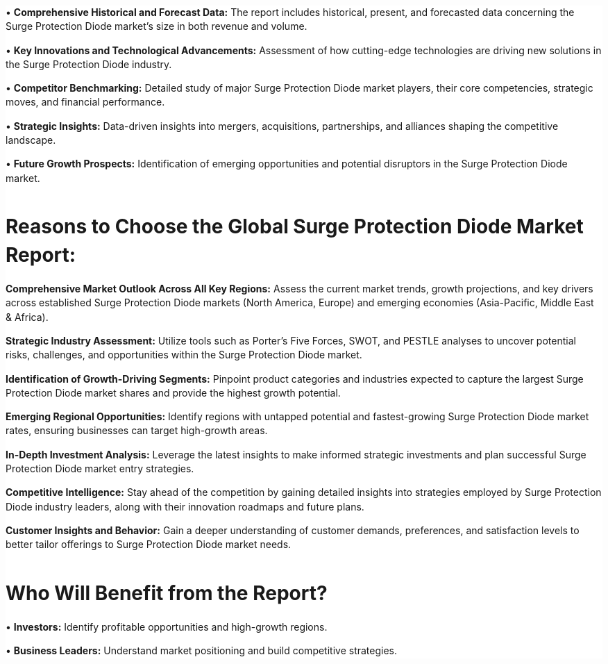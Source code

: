 • <strong>Comprehensive Historical and Forecast Data:</strong> The report includes historical, present, and forecasted data concerning the Surge Protection Diode market’s size in both revenue and volume.

• <strong>Key Innovations and Technological Advancements:</strong> Assessment of how cutting-edge technologies are driving new solutions in the Surge Protection Diode industry.

• <strong>Competitor Benchmarking:</strong> Detailed study of major Surge Protection Diode market players, their core competencies, strategic moves, and financial performance.

• <strong>Strategic Insights:</strong> Data-driven insights into mergers, acquisitions, partnerships, and alliances shaping the competitive landscape.

• <strong>Future Growth Prospects:</strong> Identification of emerging opportunities and potential disruptors in the Surge Protection Diode market.

# <strong>Reasons to Choose the Global Surge Protection Diode Market Report:</strong>

<strong>Comprehensive Market Outlook Across All Key Regions:</strong>
Assess the current market trends, growth projections, and key drivers across established Surge Protection Diode markets (North America, Europe) and emerging economies (Asia-Pacific, Middle East & Africa).

<strong>Strategic Industry Assessment:</strong>
Utilize tools such as Porter’s Five Forces, SWOT, and PESTLE analyses to uncover potential risks, challenges, and opportunities within the Surge Protection Diode market.

<strong>Identification of Growth-Driving Segments:</strong>
Pinpoint product categories and industries expected to capture the largest Surge Protection Diode market shares and provide the highest growth potential.

<strong>Emerging Regional Opportunities:</strong>
Identify regions with untapped potential and fastest-growing Surge Protection Diode market rates, ensuring businesses can target high-growth areas.

<strong>In-Depth Investment Analysis:</strong>
Leverage the latest insights to make informed strategic investments and plan successful Surge Protection Diode market entry strategies.

<strong>Competitive Intelligence:</strong>
Stay ahead of the competition by gaining detailed insights into strategies employed by Surge Protection Diode industry leaders, along with their innovation roadmaps and future plans.

<strong>Customer Insights and Behavior:</strong>
Gain a deeper understanding of customer demands, preferences, and satisfaction levels to better tailor offerings to Surge Protection Diode market needs.

# <strong>Who Will Benefit from the Report?</strong>

• <strong>Investors:</strong> Identify profitable opportunities and high-growth regions.

• <strong>Business Leaders:</strong> Understand market positioning and build competitive strategies.
